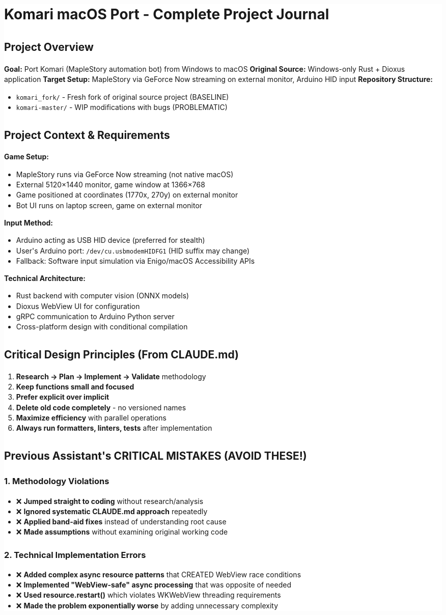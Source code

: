 # Komari macOS Port - Complete Project Journal

## Project Overview
**Goal:** Port Komari (MapleStory automation bot) from Windows to macOS
**Original Source:** Windows-only Rust + Dioxus application 
**Target Setup:** MapleStory via GeForce Now streaming on external monitor, Arduino HID input
**Repository Structure:** 
- `komari_fork/` - Fresh fork of original source project (BASELINE)
- `komari-master/` - WIP modifications with bugs (PROBLEMATIC)

## Project Context & Requirements
**Game Setup:**
- MapleStory runs via GeForce Now streaming (not native macOS)
- External 5120×1440 monitor, game window at 1366×768 
- Game positioned at coordinates (1770x, 270y) on external monitor
- Bot UI runs on laptop screen, game on external monitor

**Input Method:**
- Arduino acting as USB HID device (preferred for stealth)
- User's Arduino port: `/dev/cu.usbmodemHIDFG1` (HID suffix may change)
- Fallback: Software input simulation via Enigo/macOS Accessibility APIs

**Technical Architecture:**
- Rust backend with computer vision (ONNX models)
- Dioxus WebView UI for configuration  
- gRPC communication to Arduino Python server
- Cross-platform design with conditional compilation

## Critical Design Principles (From CLAUDE.md)
1. **Research → Plan → Implement → Validate** methodology
2. **Keep functions small and focused**
3. **Prefer explicit over implicit**
4. **Delete old code completely** - no versioned names
5. **Maximize efficiency** with parallel operations
6. **Always run formatters, linters, tests** after implementation

## Previous Assistant's CRITICAL MISTAKES (AVOID THESE!)

### 1. Methodology Violations  
- ❌ **Jumped straight to coding** without research/analysis
- ❌ **Ignored systematic CLAUDE.md approach** repeatedly
- ❌ **Applied band-aid fixes** instead of understanding root cause
- ❌ **Made assumptions** without examining original working code

### 2. Technical Implementation Errors
- ❌ **Added complex async resource patterns** that CREATED WebView race conditions
- ❌ **Implemented "WebView-safe" async processing** that was opposite of needed
- ❌ **Used resource.restart()** which violates WKWebView threading requirements
- ❌ **Made the problem exponentially worse** by adding unnecessary complexity
